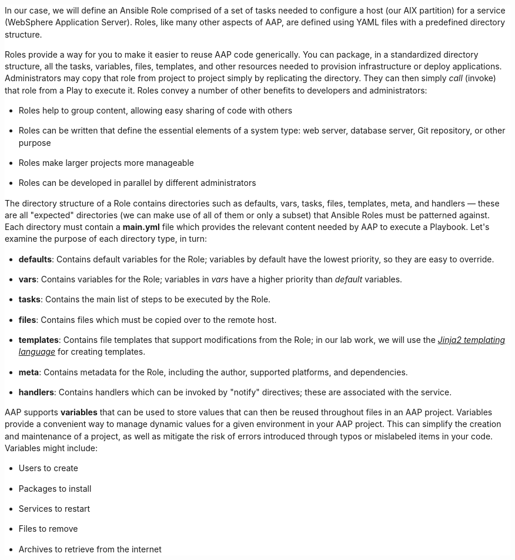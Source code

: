 In our case, we will define an Ansible Role comprised of a set of tasks needed to configure a host (our AIX partition) for a service (WebSphere Application Server). Roles, like many other aspects of AAP, are defined using YAML files with a predefined directory structure.

Roles provide a way for you to make it easier to reuse AAP code generically. You can package, in a standardized directory structure, all the tasks, variables, files, templates, and other resources needed to provision infrastructure or deploy applications. Administrators may copy that role from project to project simply by replicating the directory. They can then simply *call* (invoke) that role from a Play to execute it. Roles convey a number of other benefits to developers and administrators:

- Roles help to group content, allowing easy sharing of code with others

- Roles can be written that define the essential elements of a system type: web server, database server, Git repository, or other purpose

- Roles make larger projects more manageable

- Roles can be developed in parallel by different administrators

The directory structure of a Role contains directories such as defaults, vars, tasks, files, templates, meta, and handlers — these are all "expected" directories (we can make use of all of them or only a subset) that Ansible Roles must be patterned against. Each directory must contain a **main.yml** file which provides the relevant content needed by AAP to execute a Playbook. Let's examine the purpose of each directory type, in turn:

- **defaults**: Contains default variables for the Role; variables by default have the lowest priority, so they are easy to override.

- **vars**: Contains variables for the Role; variables in *vars* have a higher priority than *default* variables.

- **tasks**: Contains the main list of steps to be executed by the Role.

- **files**: Contains files which must be copied over to the remote host.

- **templates**: Contains file templates that support modifications from the Role; in our lab work, we will use the <a href="https://jinja.palletsprojects.com/en/3.1.x/" target="_blank">*Jinja2 templating language*</a> for creating templates.

- **meta**: Contains metadata for the Role, including the author, supported platforms, and dependencies.

- **handlers**: Contains handlers which can be invoked by "notify" directives; these are associated with the service.

AAP supports **variables** that can be used to store values that can then be reused throughout files in an AAP project. Variables provide a convenient way to manage dynamic values for a given environment in your AAP project. This can simplify the creation and maintenance of a project, as well as mitigate the risk of errors introduced through typos or mislabeled items in your code. Variables might include:

- Users to create

- Packages to install

- Services to restart

- Files to remove

- Archives to retrieve from the internet
